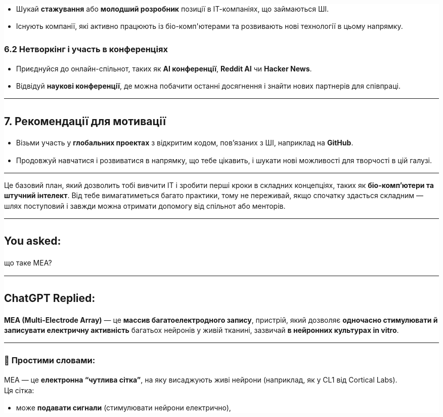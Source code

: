 *   Шукай **стажування** або **молодший розробник** позиції в ІТ-компаніях, що займаються ШІ.
    
*   Існують компанії, які активно працюють із біо-комп'ютерами та розвивають нові технології в цьому напрямку.
    

### 6.2 **Нетворкінг і участь в конференціях**

*   Приєднуйся до онлайн-спільнот, таких як **AI конференції**, **Reddit AI** чи **Hacker News**.
    
*   Відвідуй **наукові конференції**, де можна побачити останні досягнення і знайти нових партнерів для співпраці.
    

* * *

7\. **Рекомендації для мотивації**
----------------------------------

*   Візьми участь у **глобальних проектах** з відкритим кодом, повʼязаних з ШІ, наприклад на **GitHub**.
    
*   Продовжуй навчатися і розвиватися в напрямку, що тебе цікавить, і шукати нові можливості для творчості в цій галузі.
    

* * *

Це базовий план, який дозволить тобі вивчити ІТ і зробити перші кроки в складних концепціях, таких як **біо-компʼютери та штучний інтелект**. Від тебе вимагатиметься багато практики, тому не переживай, якщо спочатку здасться складним — шлях поступовий і завжди можна отримати допомогу від спільнот або менторів.

---

You asked:
----------

що таке МЕА?

---

ChatGPT Replied:
----------------

**MEA (Multi-Electrode Array)** — це **массив багатоелектродного запису**, пристрій, який дозволяє **одночасно стимулювати й записувати електричну активність** багатьох нейронів у живій тканині, зазвичай **в нейронних культурах in vitro**.

* * *

### 🔬 **Простими словами:**

MEA — це **електронна “чутлива сітка”**, на яку висаджують живі нейрони (наприклад, як у CL1 від Cortical Labs).  
Ця сітка:

*   може **подавати сигнали** (стимулювати нейрони електрично),
    
